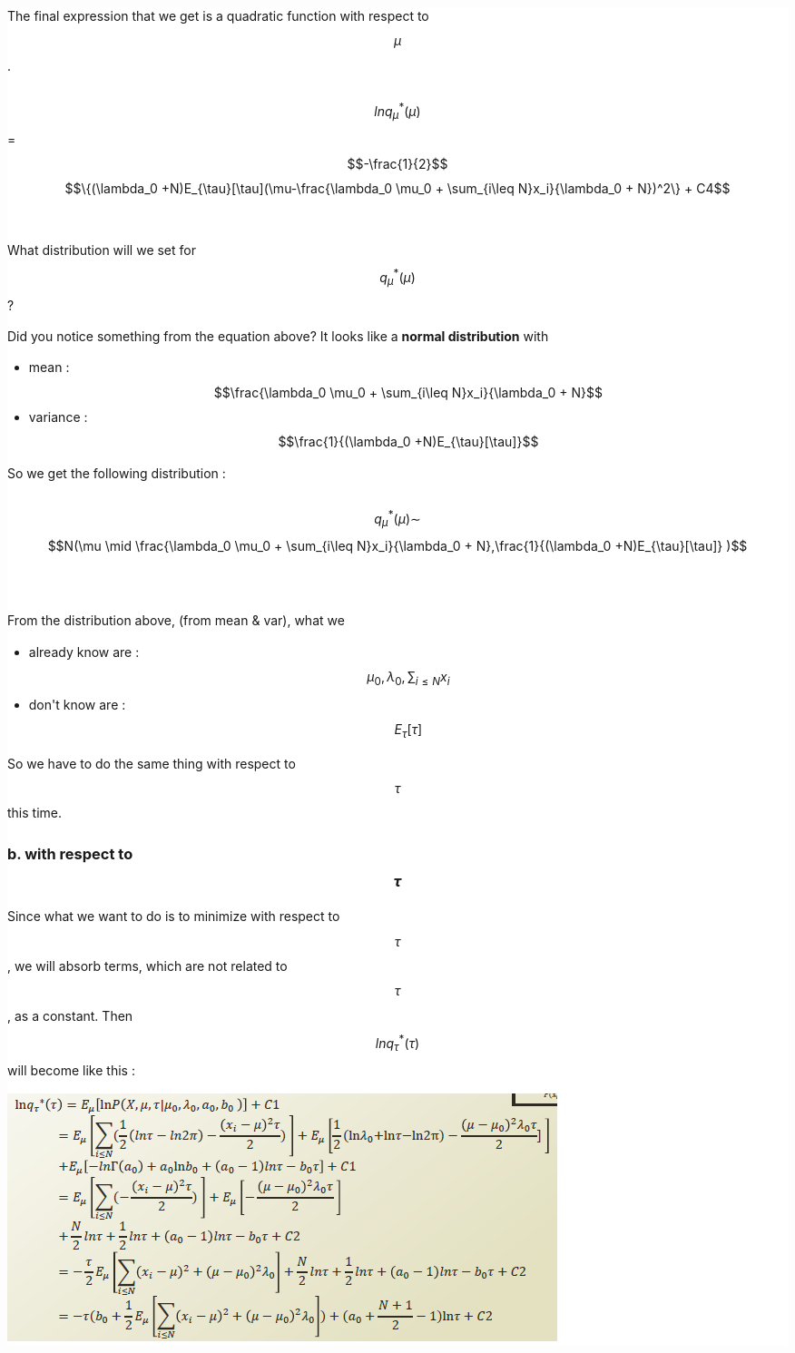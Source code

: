 

The final expression that we get is a quadratic function with respect to $$\mu$$.
<br>
<br>
$$ln q_{\mu}^{*}(\mu)$$​ = $$-\frac{1}{2}$$ $$\{(\lambda_0 +N)E_{\tau}[\tau](\mu-\frac{\lambda_0 \mu_0 + \sum_{i\leq N}x_i}{\lambda_0 + N})^2\} + C4$$
<br>
<br>
What distribution will we set for $$q_\mu^{*}(\mu)$$?

Did you notice something from the equation above? It looks like a **normal distribution** with

- mean : $$\frac{\lambda_0 \mu_0 + \sum_{i\leq N}x_i}{\lambda_0 + N}$$
- variance : $$\frac{1}{(\lambda_0 +N)E_{\tau}[\tau]}$$



So we get the following  distribution :
<br>
<br>
$$q_\mu^{*}(\mu) \sim$$ $$N(\mu \mid \frac{\lambda_0 \mu_0 + \sum_{i\leq N}x_i}{\lambda_0 + N},\frac{1}{(\lambda_0 +N)E_{\tau}[\tau]} )$$
<br>
<br>

From the distribution above, (from mean & var), what we 

- already know are : $$\mu_0, \lambda_0, \sum_{i\leq N}x_i$$
- don't know are : $$E_{\tau}[\tau]$$

So we have to do the same thing with respect to $$\tau$$ this time.
<br>

### b. with respect to $$\tau$$

Since what we want to do is to minimize with respect to $$\tau$$, we will absorb terms, which are not related to $$\tau$$, as a constant. Then $$lnq_\tau^{*}(\tau)$$ will become like this :

![figure2](/assets/img/stat/vi(4).png)


